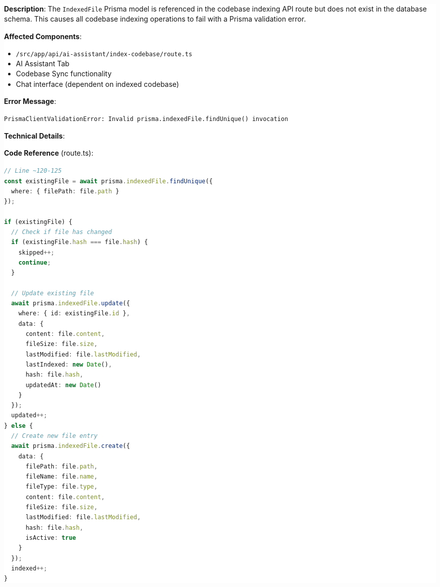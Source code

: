 **Description**:
The `IndexedFile` Prisma model is referenced in the codebase indexing API route but does not exist in the database schema. This causes all codebase indexing operations to fail with a Prisma validation error.

**Affected Components**:
- `/src/app/api/ai-assistant/index-codebase/route.ts`
- AI Assistant Tab
- Codebase Sync functionality
- Chat interface (dependent on indexed codebase)

**Error Message**:
```
PrismaClientValidationError: Invalid prisma.indexedFile.findUnique() invocation
```

**Technical Details**:

**Code Reference** (route.ts):
```typescript
// Line ~120-125
const existingFile = await prisma.indexedFile.findUnique({
  where: { filePath: file.path }
});

if (existingFile) {
  // Check if file has changed
  if (existingFile.hash === file.hash) {
    skipped++;
    continue;
  }
  
  // Update existing file
  await prisma.indexedFile.update({
    where: { id: existingFile.id },
    data: {
      content: file.content,
      fileSize: file.size,
      lastModified: file.lastModified,
      lastIndexed: new Date(),
      hash: file.hash,
      updatedAt: new Date()
    }
  });
  updated++;
} else {
  // Create new file entry
  await prisma.indexedFile.create({
    data: {
      filePath: file.path,
      fileName: file.name,
      fileType: file.type,
      content: file.content,
      fileSize: file.size,
      lastModified: file.lastModified,
      hash: file.hash,
      isActive: true
    }
  });
  indexed++;
}
```
